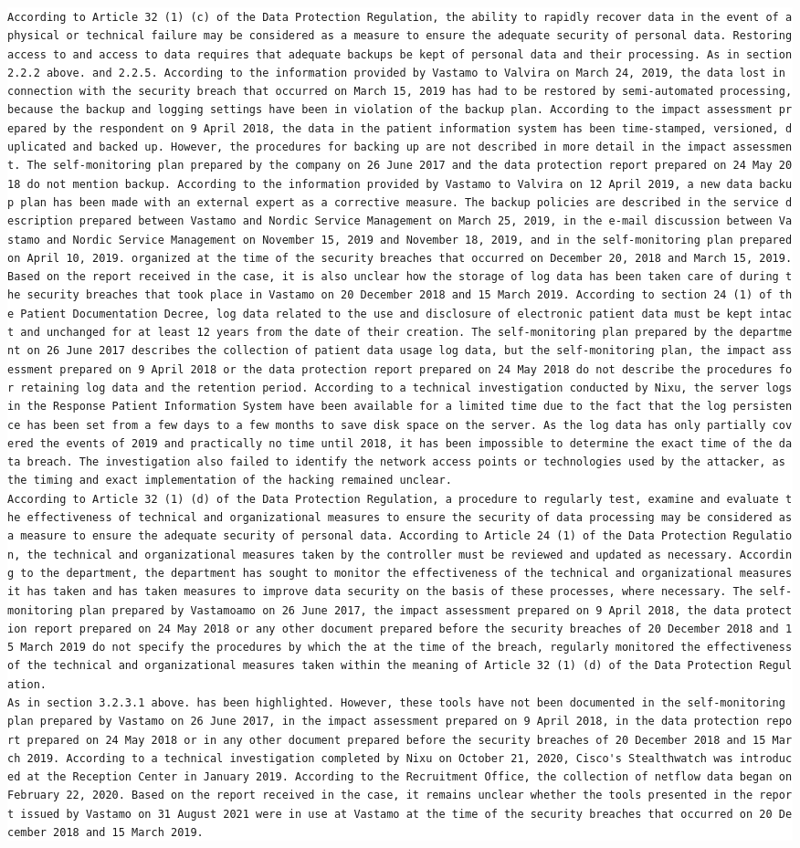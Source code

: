     According to Article 32 (1) (c) of the Data Protection Regulation, the ability to rapidly recover data in the event of a physical or technical failure may be considered as a measure to ensure the adequate security of personal data. Restoring access to and access to data requires that adequate backups be kept of personal data and their processing. As in section 2.2.2 above. and 2.2.5. According to the information provided by Vastamo to Valvira on March 24, 2019, the data lost in connection with the security breach that occurred on March 15, 2019 has had to be restored by semi-automated processing, because the backup and logging settings have been in violation of the backup plan. According to the impact assessment prepared by the respondent on 9 April 2018, the data in the patient information system has been time-stamped, versioned, duplicated and backed up. However, the procedures for backing up are not described in more detail in the impact assessment. The self-monitoring plan prepared by the company on 26 June 2017 and the data protection report prepared on 24 May 2018 do not mention backup. According to the information provided by Vastamo to Valvira on 12 April 2019, a new data backup plan has been made with an external expert as a corrective measure. The backup policies are described in the service description prepared between Vastamo and Nordic Service Management on March 25, 2019, in the e-mail discussion between Vastamo and Nordic Service Management on November 15, 2019 and November 18, 2019, and in the self-monitoring plan prepared on April 10, 2019. organized at the time of the security breaches that occurred on December 20, 2018 and March 15, 2019.
    Based on the report received in the case, it is also unclear how the storage of log data has been taken care of during the security breaches that took place in Vastamo on 20 December 2018 and 15 March 2019. According to section 24 (1) of the Patient Documentation Decree, log data related to the use and disclosure of electronic patient data must be kept intact and unchanged for at least 12 years from the date of their creation. The self-monitoring plan prepared by the department on 26 June 2017 describes the collection of patient data usage log data, but the self-monitoring plan, the impact assessment prepared on 9 April 2018 or the data protection report prepared on 24 May 2018 do not describe the procedures for retaining log data and the retention period. According to a technical investigation conducted by Nixu, the server logs in the Response Patient Information System have been available for a limited time due to the fact that the log persistence has been set from a few days to a few months to save disk space on the server. As the log data has only partially covered the events of 2019 and practically no time until 2018, it has been impossible to determine the exact time of the data breach. The investigation also failed to identify the network access points or technologies used by the attacker, as the timing and exact implementation of the hacking remained unclear.
    According to Article 32 (1) (d) of the Data Protection Regulation, a procedure to regularly test, examine and evaluate the effectiveness of technical and organizational measures to ensure the security of data processing may be considered as a measure to ensure the adequate security of personal data. According to Article 24 (1) of the Data Protection Regulation, the technical and organizational measures taken by the controller must be reviewed and updated as necessary. According to the department, the department has sought to monitor the effectiveness of the technical and organizational measures it has taken and has taken measures to improve data security on the basis of these processes, where necessary. The self-monitoring plan prepared by Vastamoamo on 26 June 2017, the impact assessment prepared on 9 April 2018, the data protection report prepared on 24 May 2018 or any other document prepared before the security breaches of 20 December 2018 and 15 March 2019 do not specify the procedures by which the at the time of the breach, regularly monitored the effectiveness of the technical and organizational measures taken within the meaning of Article 32 (1) (d) of the Data Protection Regulation.
    As in section 3.2.3.1 above. has been highlighted. However, these tools have not been documented in the self-monitoring plan prepared by Vastamo on 26 June 2017, in the impact assessment prepared on 9 April 2018, in the data protection report prepared on 24 May 2018 or in any other document prepared before the security breaches of 20 December 2018 and 15 March 2019. According to a technical investigation completed by Nixu on October 21, 2020, Cisco's Stealthwatch was introduced at the Reception Center in January 2019. According to the Recruitment Office, the collection of netflow data began on February 22, 2020. Based on the report received in the case, it remains unclear whether the tools presented in the report issued by Vastamo on 31 August 2021 were in use at Vastamo at the time of the security breaches that occurred on 20 December 2018 and 15 March 2019.